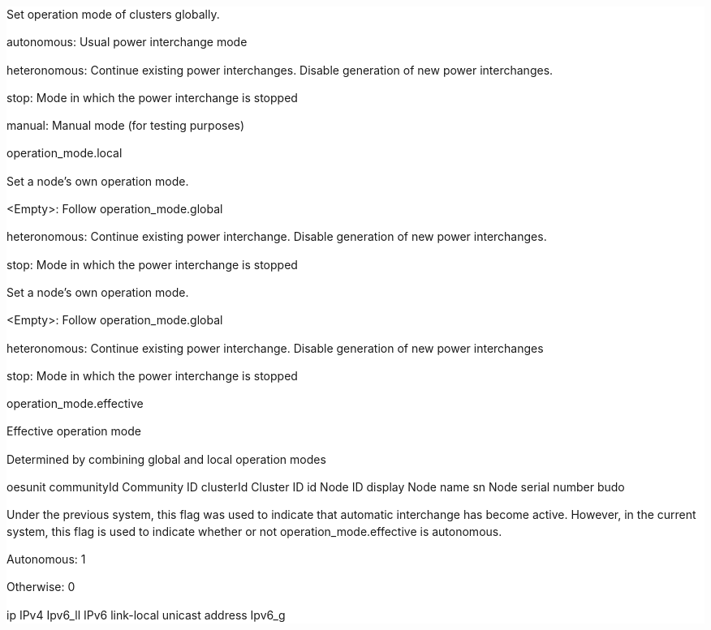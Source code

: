 <td><p>Set operation mode of clusters globally.</p>
<p>autonomous: Usual power interchange mode</p>
<p>heteronomous: Continue existing power interchanges. Disable generation of new power interchanges.</p>
<p>stop: Mode in which the power interchange is stopped</p>
<p>manual: Manual mode (for testing purposes)</p></td>
</tr>
<tr class="even">
<td>operation_mode.local</td>
<td><p>Set a node’s own operation mode.</p>
<p>&lt;Empty&gt;: Follow operation_mode.global</p>
<p>heteronomous: Continue existing power interchange. Disable generation of new power interchanges.</p>
<p>stop: Mode in which the power interchange is stopped</p>
<p>Set a node’s own operation mode.</p>
<p>&lt;Empty&gt;: Follow operation_mode.global</p>
<p>heteronomous: Continue existing power interchange. Disable generation of new power interchanges</p>
<p>stop: Mode in which the power interchange is stopped</p></td>
</tr>
<tr class="odd">
<td>operation_mode.effective</td>
<td><p>Effective operation mode</p>
<p>Determined by combining global and local operation modes</p></td>
</tr>
<tr class="even">
<td rowspan="10">oesunit</td>
<td>communityId</td>
<td>Community ID</td>
</tr>
<tr class="odd">
<td>clusterId</td>
<td>Cluster ID</td>
</tr>
<tr class="even">
<td>id</td>
<td>Node ID</td>
</tr>
<tr class="odd">
<td>display</td>
<td>Node name</td>
</tr>
<tr class="even">
<td>sn</td>
<td>Node serial number</td>
</tr>
<tr class="odd">
<td>budo</td>
<td><p>Under the previous system, this flag was used to indicate that automatic interchange has become active. However, in the current system, this flag is used to indicate whether or not operation_mode.effective is autonomous.</p>
<p>Autonomous: 1</p>
<p>Otherwise: 0</p></td>
</tr>
<tr class="even">
<td>ip</td>
<td>IPv4</td>
</tr>
<tr class="odd">
<td>Ipv6_ll</td>
<td>IPv6 link-local unicast address</td>
</tr>
<tr class="even">
<td>Ipv6_g</td>